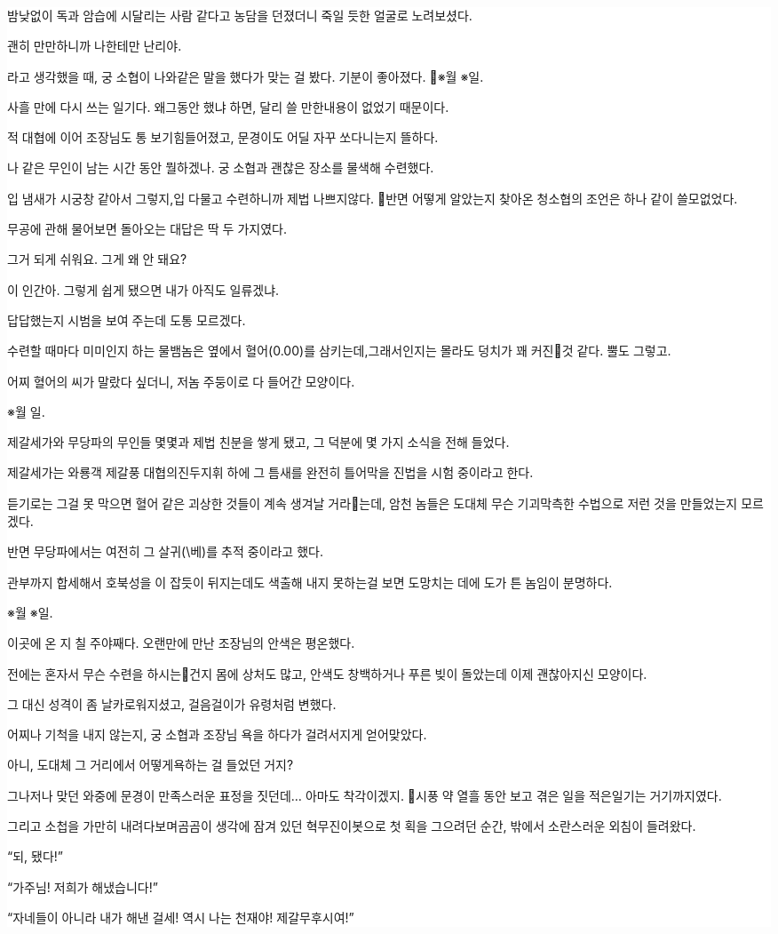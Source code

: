 밤낮없이 독과 암습에 시달리는 사람 같다고 농담을 던졌더니 죽일 듯한 얼굴로 노려보셨다.

괜히 만만하니까 나한테만 난리야.

라고 생각했을 때, 궁 소협이 나와같은 말을 했다가 맞는 걸 봤다. 기분이 좋아졌다.
※월 ※일.

사흘 만에 다시 쓰는 일기다. 왜그동안 했냐 하면, 달리 쓸 만한내용이 없었기 때문이다.

적 대협에 이어 조장님도 통 보기힘들어졌고, 문경이도 어딜 자꾸 쏘다니는지 뜰하다.

나 같은 무인이 남는 시간 동안 뭘하겠나. 궁 소협과 괜찮은 장소를 물색해 수련했다.

입 냄새가 시궁창 같아서 그렇지,입 다물고 수련하니까 제법 나쁘지않다.
반면 어떻게 알았는지 찾아온 청소협의 조언은 하나 같이 쓸모없었다.

무공에 관해 물어보면 돌아오는 대답은 딱 두 가지였다.

그거 되게 쉬워요. 그게 왜 안 돼요?

이 인간아. 그렇게 쉽게 됐으면 내가 아직도 일류겠냐.

답답했는지 시범을 보여 주는데 도통 모르겠다.

수련할 때마다 미미인지 하는 물뱀놈은 옆에서 혈어(0.00)를 삼키는데,그래서인지는 몰라도 덩치가 꽤 커진것 같다. 뿔도 그렇고.

어찌 혈어의 씨가 말랐다 싶더니, 저놈 주둥이로 다 들어간 모양이다.

※월 일.

제갈세가와 무당파의 무인들 몇몇과 제법 친분을 쌓게 됐고, 그 덕분에 몇 가지 소식을 전해 들었다.

제갈세가는 와룡객 제갈풍 대협의진두지휘 하에 그 틈새를 완전히 틀어막을 진법을 시험 중이라고 한다.

듣기로는 그걸 못 막으면 혈어 같은 괴상한 것들이 계속 생겨날 거라는데, 암천 놈들은 도대체 무슨 기괴막측한 수법으로 저런 것을 만들었는지 모르겠다.

반면 무당파에서는 여전히 그 살귀(\베)를 추적 중이라고 했다.

관부까지 합세해서 호북성을 이 잡듯이 뒤지는데도 색출해 내지 못하는걸 보면 도망치는 데에 도가 튼 놈임이 분명하다.

※월 ※일.

이곳에 온 지 칠 주야째다. 오랜만에 만난 조장님의 안색은 평온했다.

전에는 혼자서 무슨 수련을 하시는건지 몸에 상처도 많고, 안색도 창백하거나 푸른 빚이 돌았는데 이제 괜찮아지신 모양이다.

그 대신 성격이 좀 날카로워지셨고, 걸음걸이가 유령처럼 변했다.

어찌나 기척을 내지 않는지, 궁 소협과 조장님 욕을 하다가 걸려서지게 얻어맞았다.

아니, 도대체 그 거리에서 어떻게욕하는 걸 들었던 거지?

그나저나 맞던 와중에 문경이 만족스러운 표정을 짓던데… 아마도 착각이겠지.
시풍
약 열흘 동안 보고 겪은 일을 적은일기는 거기까지였다.

그리고 소첩을 가만히 내려다보며곰곰이 생각에 잠겨 있던 혁무진이봇으로 첫 획을 그으려던 순간, 밖에서 소란스러운 외침이 들려왔다.

“되, 됐다!”

“가주님! 저희가 해냈습니다!”

“자네들이 아니라 내가 해낸 걸세!
역시 나는 천재야! 제갈무후시여!”
